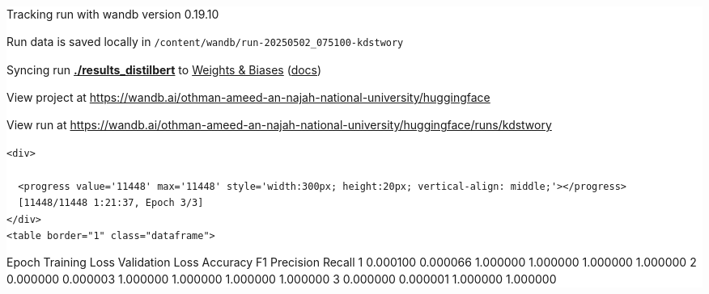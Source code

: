 

Tracking run with wandb version 0.19.10



Run data is saved locally in <code>/content/wandb/run-20250502_075100-kdstwory</code>



Syncing run <strong><a href='https://wandb.ai/othman-ameed-an-najah-national-university/huggingface/runs/kdstwory' target="_blank">./results_distilbert</a></strong> to <a href='https://wandb.ai/othman-ameed-an-najah-national-university/huggingface' target="_blank">Weights & Biases</a> (<a href='https://wandb.me/developer-guide' target="_blank">docs</a>)<br>



View project at <a href='https://wandb.ai/othman-ameed-an-najah-national-university/huggingface' target="_blank">https://wandb.ai/othman-ameed-an-najah-national-university/huggingface</a>



View run at <a href='https://wandb.ai/othman-ameed-an-najah-national-university/huggingface/runs/kdstwory' target="_blank">https://wandb.ai/othman-ameed-an-najah-national-university/huggingface/runs/kdstwory</a>




    <div>

      <progress value='11448' max='11448' style='width:300px; height:20px; vertical-align: middle;'></progress>
      [11448/11448 1:21:37, Epoch 3/3]
    </div>
    <table border="1" class="dataframe">
  <thead>
 <tr style="text-align: left;">
      <th>Epoch</th>
      <th>Training Loss</th>
      <th>Validation Loss</th>
      <th>Accuracy</th>
      <th>F1</th>
      <th>Precision</th>
      <th>Recall</th>
    </tr>
  </thead>
  <tbody>
    <tr>
      <td>1</td>
      <td>0.000100</td>
      <td>0.000066</td>
      <td>1.000000</td>
      <td>1.000000</td>
      <td>1.000000</td>
      <td>1.000000</td>
    </tr>
    <tr>
      <td>2</td>
      <td>0.000000</td>
      <td>0.000003</td>
      <td>1.000000</td>
      <td>1.000000</td>
      <td>1.000000</td>
      <td>1.000000</td>
    </tr>
    <tr>
      <td>3</td>
      <td>0.000000</td>
      <td>0.000001</td>
      <td>1.000000</td>
      <td>1.000000</td>